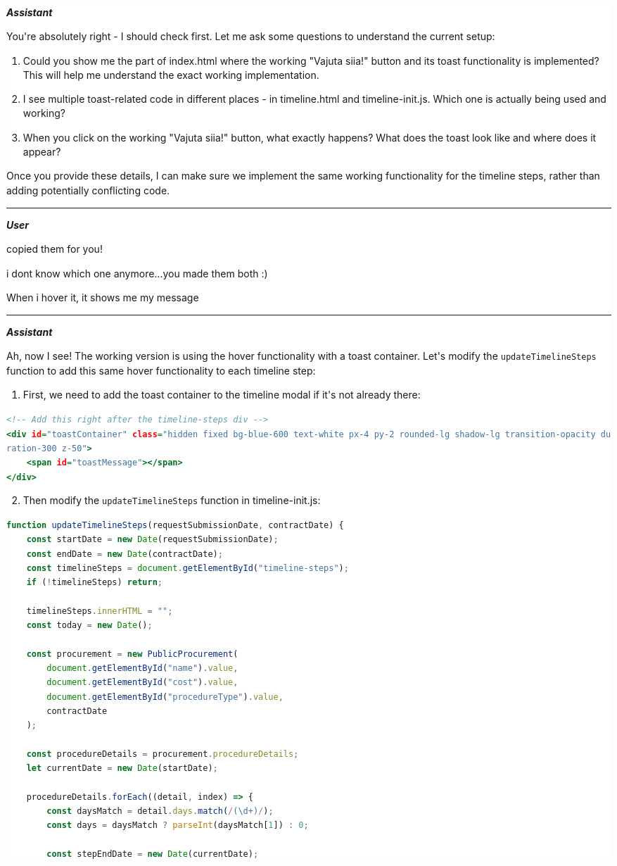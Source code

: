 _**Assistant**_

You're absolutely right - I should check first. Let me ask some questions to understand the current setup:

1. Could you show me the part of index.html where the working "Vajuta siia!" button and its toast functionality is implemented? This will help me understand the exact working implementation.

2. I see multiple toast-related code in different places - in timeline.html and timeline-init.js. Which one is actually being used and working?

3. When you click on the working "Vajuta siia!" button, what exactly happens? What does the toast look like and where does it appear?

Once you provide these details, I can make sure we implement the same working functionality for the timeline steps, rather than adding potentially conflicting code.

---

_**User**_

copied them for you!

i dont know which one anymore...you made them both :)

When i hover it, it shows me my message

---

_**Assistant**_

Ah, now I see! The working version is using the hover functionality with a toast container. Let's modify the `updateTimelineSteps` function to add this same hover functionality to each timeline step:

1. First, we need to add the toast container to the timeline modal if it's not already there:

```html:timeline.html
<!-- Add this right after the timeline-steps div -->
<div id="toastContainer" class="hidden fixed bg-blue-600 text-white px-4 py-2 rounded-lg shadow-lg transition-opacity duration-300 z-50">
    <span id="toastMessage"></span>
</div>
```

2. Then modify the `updateTimelineSteps` function in timeline-init.js:

```javascript:timeline-init.js
function updateTimelineSteps(requestSubmissionDate, contractDate) {
    const startDate = new Date(requestSubmissionDate);
    const endDate = new Date(contractDate);
    const timelineSteps = document.getElementById("timeline-steps");
    if (!timelineSteps) return;

    timelineSteps.innerHTML = "";
    const today = new Date();

    const procurement = new PublicProcurement(
        document.getElementById("name").value,
        document.getElementById("cost").value,
        document.getElementById("procedureType").value,
        contractDate
    );

    const procedureDetails = procurement.procedureDetails;
    let currentDate = new Date(startDate);

    procedureDetails.forEach((detail, index) => {
        const daysMatch = detail.days.match(/(\d+)/);
        const days = daysMatch ? parseInt(daysMatch[1]) : 0;

        const stepEndDate = new Date(currentDate);
```